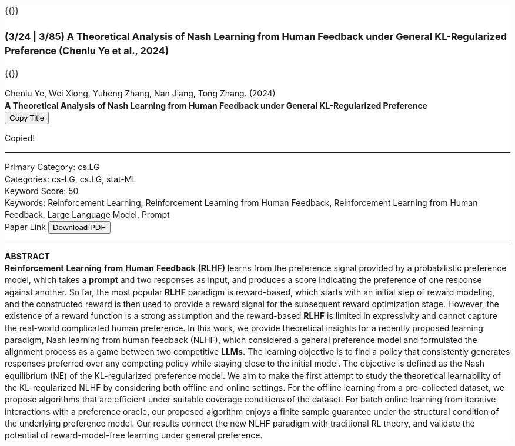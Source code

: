 {{</citation>}}


### (3/24 | 3/85) A Theoretical Analysis of Nash Learning from Human Feedback under General KL-Regularized Preference (Chenlu Ye et al., 2024)

{{<citation>}}

Chenlu Ye, Wei Xiong, Yuheng Zhang, Nan Jiang, Tong Zhang. (2024)  
**A Theoretical Analysis of Nash Learning from Human Feedback under General KL-Regularized Preference**
<br/>
<button class="copy-to-clipboard" title="A Theoretical Analysis of Nash Learning from Human Feedback under General KL-Regularized Preference" index=3>
  <span class="copy-to-clipboard-item">Copy Title<span>
</button>
<div class="toast toast-copied toast-index-3 align-items-center text-bg-secondary border-0 position-absolute top-0 end-0" role="alert" aria-live="assertive" aria-atomic="true">
  <div class="d-flex">
    <div class="toast-body">
      Copied!
    </div>
  </div>
</div>

---
Primary Category: cs.LG  
Categories: cs-LG, cs.LG, stat-ML  
Keyword Score: 50  
Keywords: Reinforcement Learning, Reinforcement Learning from Human Feedback, Reinforcement Learning from Human Feedback, Large Language Model, Prompt  
<a type="button" class="btn btn-outline-primary" href="http://arxiv.org/abs/2402.07314v1" target="_blank" >Paper Link</a>
<button type="button" class="btn btn-outline-primary download-pdf" url="https://arxiv.org/pdf/2402.07314v1.pdf" filename="2402.07314v1.pdf">Download PDF</button>

---


**ABSTRACT**  
<b>Reinforcement</b> <b>Learning</b> <b>from</b> <b>Human</b> <b>Feedback</b> <b>(RLHF)</b> learns from the preference signal provided by a probabilistic preference model, which takes a <b>prompt</b> and two responses as input, and produces a score indicating the preference of one response against another. So far, the most popular <b>RLHF</b> paradigm is reward-based, which starts with an initial step of reward modeling, and the constructed reward is then used to provide a reward signal for the subsequent reward optimization stage. However, the existence of a reward function is a strong assumption and the reward-based <b>RLHF</b> is limited in expressivity and cannot capture the real-world complicated human preference. In this work, we provide theoretical insights for a recently proposed learning paradigm, Nash learning from human feedback (NLHF), which considered a general preference model and formulated the alignment process as a game between two competitive <b>LLMs.</b> The learning objective is to find a policy that consistently generates responses preferred over any competing policy while staying close to the initial model. The objective is defined as the Nash equilibrium (NE) of the KL-regularized preference model. We aim to make the first attempt to study the theoretical learnability of the KL-regularized NLHF by considering both offline and online settings. For the offline learning from a pre-collected dataset, we propose algorithms that are efficient under suitable coverage conditions of the dataset. For batch online learning from iterative interactions with a preference oracle, our proposed algorithm enjoys a finite sample guarantee under the structural condition of the underlying preference model. Our results connect the new NLHF paradigm with traditional RL theory, and validate the potential of reward-model-free learning under general preference.
